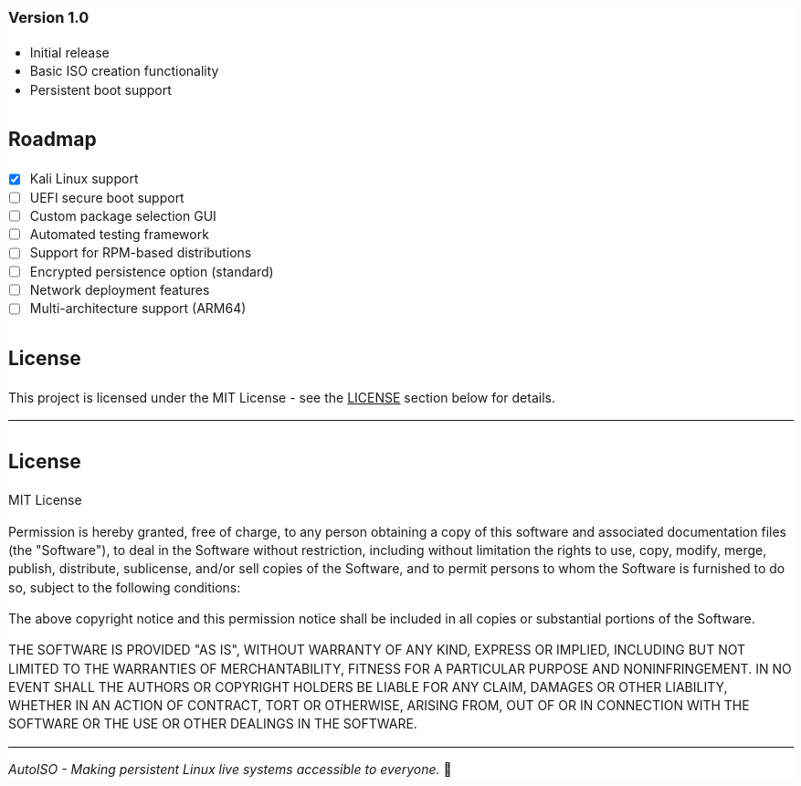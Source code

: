 ### Version 1.0
- Initial release
- Basic ISO creation functionality
- Persistent boot support

## Roadmap

- [x] Kali Linux support
- [ ] UEFI secure boot support
- [ ] Custom package selection GUI
- [ ] Automated testing framework
- [ ] Support for RPM-based distributions
- [ ] Encrypted persistence option (standard)
- [ ] Network deployment features
- [ ] Multi-architecture support (ARM64)

## License

This project is licensed under the MIT License - see the [LICENSE](#license) section below for details.

---

## License

MIT License

Permission is hereby granted, free of charge, to any person obtaining a copy
of this software and associated documentation files (the "Software"), to deal
in the Software without restriction, including without limitation the rights
to use, copy, modify, merge, publish, distribute, sublicense, and/or sell
copies of the Software, and to permit persons to whom the Software is
furnished to do so, subject to the following conditions:

The above copyright notice and this permission notice shall be included in all
copies or substantial portions of the Software.

THE SOFTWARE IS PROVIDED "AS IS", WITHOUT WARRANTY OF ANY KIND, EXPRESS OR
IMPLIED, INCLUDING BUT NOT LIMITED TO THE WARRANTIES OF MERCHANTABILITY,
FITNESS FOR A PARTICULAR PURPOSE AND NONINFRINGEMENT. IN NO EVENT SHALL THE
AUTHORS OR COPYRIGHT HOLDERS BE LIABLE FOR ANY CLAIM, DAMAGES OR OTHER
LIABILITY, WHETHER IN AN ACTION OF CONTRACT, TORT OR OTHERWISE, ARISING FROM,
OUT OF OR IN CONNECTION WITH THE SOFTWARE OR THE USE OR OTHER DEALINGS IN THE
SOFTWARE.

---

*AutoISO - Making persistent Linux live systems accessible to everyone.* 🚀
